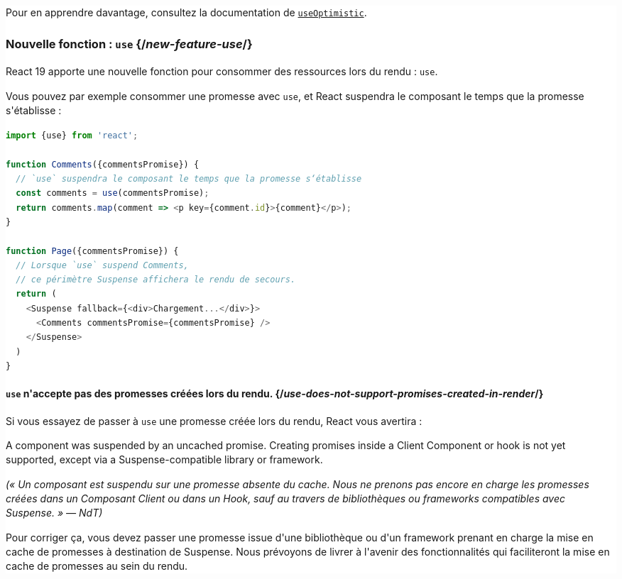 Pour en apprendre davantage, consultez la documentation de [`useOptimistic`](/reference/react/useOptimistic).

### Nouvelle fonction : `use` {/*new-feature-use*/}

React 19 apporte une nouvelle fonction pour consommer des ressources lors du rendu : `use`.

Vous pouvez par exemple consommer une promesse avec `use`, et React suspendra le composant le temps que la promesse s'établisse :

```js {1,5}
import {use} from 'react';

function Comments({commentsPromise}) {
  // `use` suspendra le composant le temps que la promesse s‘établisse
  const comments = use(commentsPromise);
  return comments.map(comment => <p key={comment.id}>{comment}</p>);
}

function Page({commentsPromise}) {
  // Lorsque `use` suspend Comments,
  // ce périmètre Suspense affichera le rendu de secours.
  return (
    <Suspense fallback={<div>Chargement...</div>}>
      <Comments commentsPromise={commentsPromise} />
    </Suspense>
  )
}
```

<Note>

#### `use` n'accepte pas des promesses créées lors du rendu. {/*use-does-not-support-promises-created-in-render*/}

Si vous essayez de passer à `use` une promesse créée lors du rendu, React vous avertira :

<ConsoleBlockMulti>

<ConsoleLogLine level="error">

A component was suspended by an uncached promise. Creating promises inside a Client Component or hook is not yet supported, except via a Suspense-compatible library or framework.

</ConsoleLogLine>

</ConsoleBlockMulti>

*(« Un composant est suspendu sur une promesse absente du cache.  Nous ne prenons pas encore en charge les promesses créées dans un Composant Client ou dans un Hook, sauf au travers de bibliothèques ou frameworks compatibles avec Suspense. » — NdT)*

Pour corriger ça, vous devez passer une promesse issue d'une bibliothèque ou d'un framework prenant en charge la mise en cache de promesses à destination de Suspense.  Nous prévoyons de livrer à l'avenir des fonctionnalités qui faciliteront la mise en cache de promesses au sein du rendu.

</Note>

